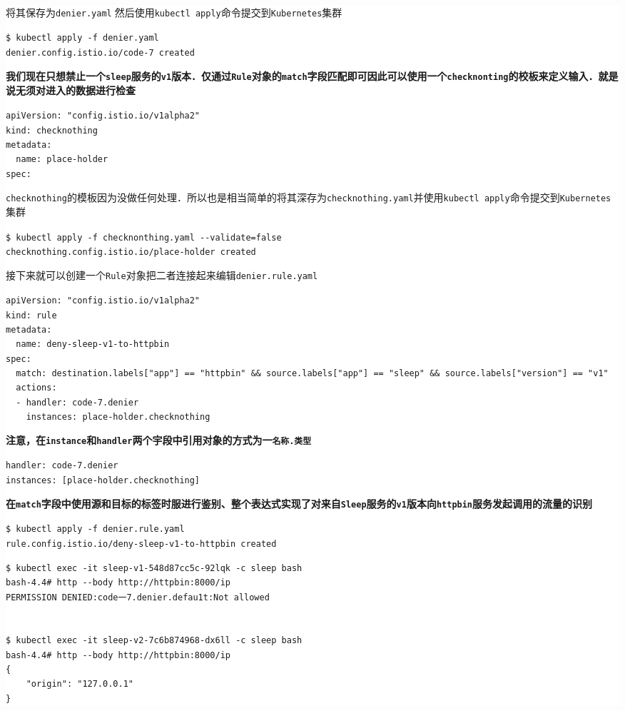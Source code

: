 将其保存为`denier.yaml` 然后使用`kubectl apply`命令提交到`Kubernetes`集群 

```
$ kubectl apply -f denier.yaml 
denier.config.istio.io/code-7 created
```

**我们现在只想禁止一个`sleep`服务的`v1`版本．仅通过`Rule`对象的`match`字段匹配即可因此可以使用一个`checknonting`的校板来定义输入．就是说无须对进入的数据进行检查** 

```
apiVersion: "config.istio.io/v1alpha2" 
kind: checknothing 
metadata: 
  name: place-holder 
spec: 
```

`checknothing`的模板因为没做任何处理．所以也是相当简单的将其深存为`checknothing.yaml`并使用`kubectl apply`命令提交到`Kubernetes`集群 

```
$ kubectl apply -f checknonthing.yaml --validate=false
checknothing.config.istio.io/place-holder created
```

接下来就可以创建一个`Rule`对象把二者连接起来编辑`denier.rule.yaml`

```
apiVersion: "config.istio.io/v1alpha2" 
kind: rule 
metadata: 
  name: deny-sleep-v1-to-httpbin 
spec: 
  match: destination.labels["app"] == "httpbin" && source.labels["app"] == "sleep" && source.labels["version"] == "v1"
  actions: 
  - handler: code-7.denier 
    instances: place-holder.checknothing
``` 

**注意，在`instance`和`handler`两个宇段中引用对象的方式为一`名称.类型`**

```
handler: code-7.denier 
instances: [place-holder.checknothing]
```    

**在`match`字段中使用源和目标的标签时服进行鉴别、整个表达式实现了对来自`Sleep`服务的`v1`版本向`httpbin`服务发起调用的流量的识别**

```
$ kubectl apply -f denier.rule.yaml 
rule.config.istio.io/deny-sleep-v1-to-httpbin created
```

```
$ kubectl exec -it sleep-v1-548d87cc5c-92lqk -c sleep bash
bash-4.4# http --body http://httpbin:8000/ip
PERMISSION DENIED:code一7.denier.defau1t:Not allowed


$ kubectl exec -it sleep-v2-7c6b874968-dx6ll -c sleep bash
bash-4.4# http --body http://httpbin:8000/ip
{
    "origin": "127.0.0.1"
}
```
